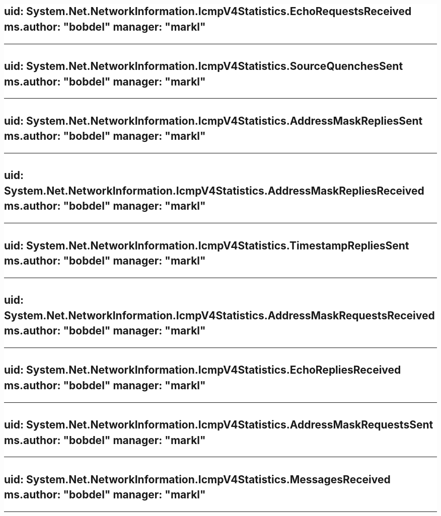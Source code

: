 uid: System.Net.NetworkInformation.IcmpV4Statistics.EchoRequestsReceived
ms.author: "bobdel"
manager: "markl"
---

---
uid: System.Net.NetworkInformation.IcmpV4Statistics.SourceQuenchesSent
ms.author: "bobdel"
manager: "markl"
---

---
uid: System.Net.NetworkInformation.IcmpV4Statistics.AddressMaskRepliesSent
ms.author: "bobdel"
manager: "markl"
---

---
uid: System.Net.NetworkInformation.IcmpV4Statistics.AddressMaskRepliesReceived
ms.author: "bobdel"
manager: "markl"
---

---
uid: System.Net.NetworkInformation.IcmpV4Statistics.TimestampRepliesSent
ms.author: "bobdel"
manager: "markl"
---

---
uid: System.Net.NetworkInformation.IcmpV4Statistics.AddressMaskRequestsReceived
ms.author: "bobdel"
manager: "markl"
---

---
uid: System.Net.NetworkInformation.IcmpV4Statistics.EchoRepliesReceived
ms.author: "bobdel"
manager: "markl"
---

---
uid: System.Net.NetworkInformation.IcmpV4Statistics.AddressMaskRequestsSent
ms.author: "bobdel"
manager: "markl"
---

---
uid: System.Net.NetworkInformation.IcmpV4Statistics.MessagesReceived
ms.author: "bobdel"
manager: "markl"
---

---